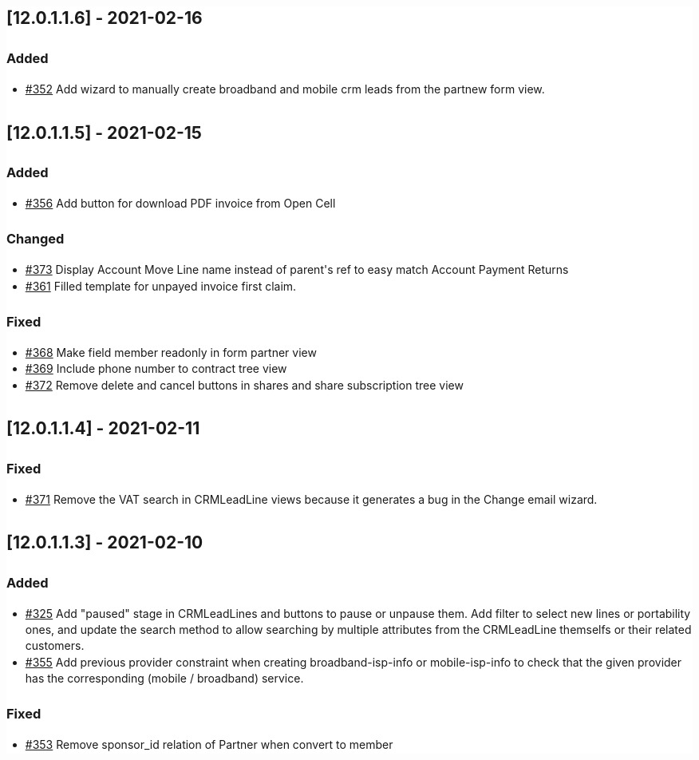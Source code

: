 ## [12.0.1.1.6] - 2021-02-16

### Added
- [#352](https://gitlab.com/coopdevs/odoo-somconnexio/-/merge_requests/352) Add wizard to manually create broadband and mobile crm leads from the partnew form view.

## [12.0.1.1.5] - 2021-02-15

### Added
- [#356](https://gitlab.com/coopdevs/odoo-somconnexio/-/merge_requests/356) Add button for download PDF invoice from Open Cell

### Changed
- [#373](https://gitlab.com/coopdevs/odoo-somconnexio/-/merge_requests/373) Display Account Move Line name instead of parent's ref to easy match Account Payment Returns
- [#361](https://gitlab.com/coopdevs/odoo-somconnexio/-/merge_requests/361) Filled template for unpayed invoice first claim.

### Fixed
- [#368](https://gitlab.com/coopdevs/odoo-somconnexio/-/merge_requests/368) Make field member readonly in form partner view
- [#369](https://gitlab.com/coopdevs/odoo-somconnexio/-/merge_requests/369) Include phone number to contract tree view
- [#372](https://gitlab.com/coopdevs/odoo-somconnexio/-/merge_requests/372) Remove delete and cancel buttons in shares and share subscription tree view

## [12.0.1.1.4] - 2021-02-11

### Fixed
- [#371](https://gitlab.com/coopdevs/odoo-somconnexio/-/merge_requests/371) Remove the VAT search in CRMLeadLine views because it generates a bug in the Change email wizard.

## [12.0.1.1.3] - 2021-02-10

### Added
- [#325](https://gitlab.com/coopdevs/odoo-somconnexio/-/merge_requests/325) Add "paused" stage in CRMLeadLines and buttons to pause or unpause them. Add filter to select new lines or portability ones, and update the search method to allow searching by multiple attributes from the CRMLeadLine themselfs or their related customers.
- [#355](https://gitlab.com/coopdevs/odoo-somconnexio/-/merge_requests/355) Add previous provider constraint when creating broadband-isp-info or mobile-isp-info to check that the given provider has the corresponding (mobile / broadband) service.


### Fixed
- [#353](https://gitlab.com/coopdevs/odoo-somconnexio/-/merge_requests/353) Remove sponsor_id relation of Partner when convert to member

